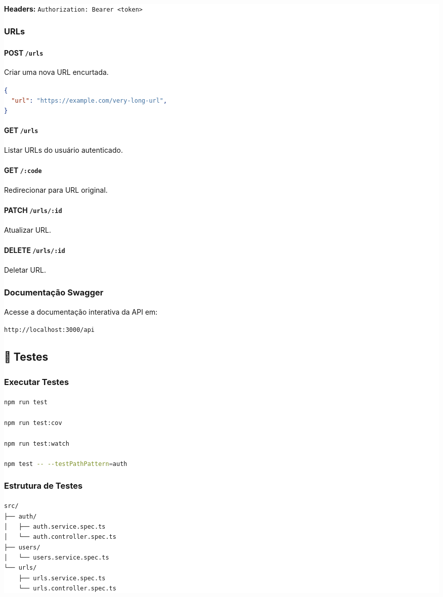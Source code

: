 **Headers:** `Authorization: Bearer <token>`

### URLs

#### POST `/urls`
Criar uma nova URL encurtada.

```json
{
  "url": "https://example.com/very-long-url",
}
```

#### GET `/urls`
Listar URLs do usuário autenticado.

#### GET `/:code`
Redirecionar para URL original.

#### PATCH `/urls/:id`
Atualizar URL.

#### DELETE `/urls/:id`
Deletar URL.

### Documentação Swagger

Acesse a documentação interativa da API em:
```
http://localhost:3000/api
```

## 🧪 Testes

### Executar Testes

```bash
npm run test

npm run test:cov

npm run test:watch

npm test -- --testPathPattern=auth
```

### Estrutura de Testes

```
src/
├── auth/
│   ├── auth.service.spec.ts
│   └── auth.controller.spec.ts
├── users/
│   └── users.service.spec.ts
└── urls/
    ├── urls.service.spec.ts
    └── urls.controller.spec.ts
```
